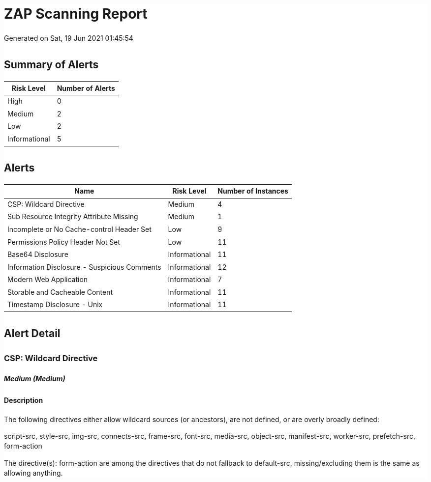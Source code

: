 
# ZAP Scanning Report

Generated on Sat, 19 Jun 2021 01:45:54


## Summary of Alerts

| Risk Level | Number of Alerts |
| --- | --- |
| High | 0 |
| Medium | 2 |
| Low | 2 |
| Informational | 5 |

## Alerts

| Name | Risk Level | Number of Instances |
| --- | --- | --- | 
| CSP: Wildcard Directive | Medium | 4 | 
| Sub Resource Integrity Attribute Missing | Medium | 1 | 
| Incomplete or No Cache-control Header Set | Low | 9 | 
| Permissions Policy Header Not Set | Low | 11 | 
| Base64 Disclosure | Informational | 11 | 
| Information Disclosure - Suspicious Comments | Informational | 12 | 
| Modern Web Application | Informational | 7 | 
| Storable and Cacheable Content | Informational | 11 | 
| Timestamp Disclosure - Unix | Informational | 11 | 

## Alert Detail


  
  
  
  
### CSP: Wildcard Directive
##### Medium (Medium)
  
  
  
  
#### Description
<p>The following directives either allow wildcard sources (or ancestors), are not defined, or are overly broadly defined: </p><p>script-src, style-src, img-src, connects-src, frame-src, font-src, media-src, object-src, manifest-src, worker-src, prefetch-src, form-action</p><p></p><p>The directive(s): form-action are among the directives that do not fallback to default-src, missing/excluding them is the same as allowing anything.</p>
  